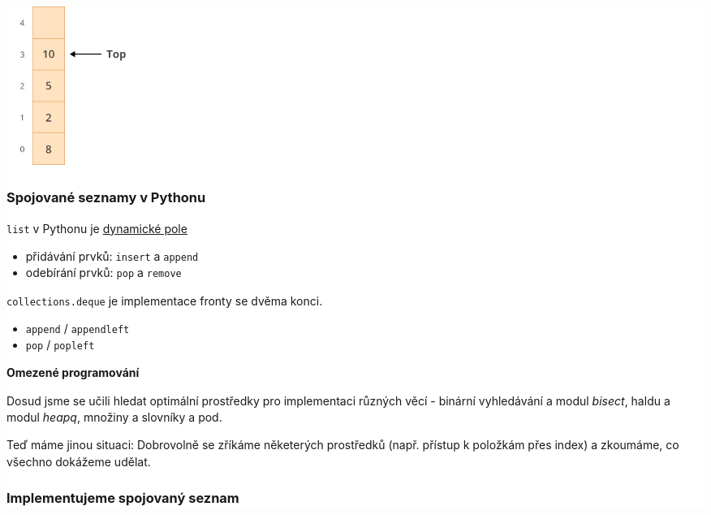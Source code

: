 <img src="image/Group_7_5.930e25fcf2a0.png" alt="img" style="zoom: 33%;" />



### Spojované seznamy v Pythonu

`list` v Pythonu je [dynamické pole](http://www.laurentluce.com/posts/python-list-implementation/)

- přidávání prvků: `insert` a `append`
- odebírání prvků: `pop` a `remove`

`collections.deque` je implementace fronty se dvěma konci.

- `append` / `appendleft`
- `pop` / `popleft`

**Omezené programování**

Dosud jsme se učili hledat optimální prostředky pro implementaci různých věcí - binární vyhledávání a modul *bisect*, haldu a modul *heapq*, množiny a slovníky a pod.

Teď máme jinou situaci: Dobrovolně se zříkáme něketerých prostředků (např. přístup k položkám přes index) a zkoumáme, co všechno dokážeme udělat. 

### Implementujeme spojovaný seznam
